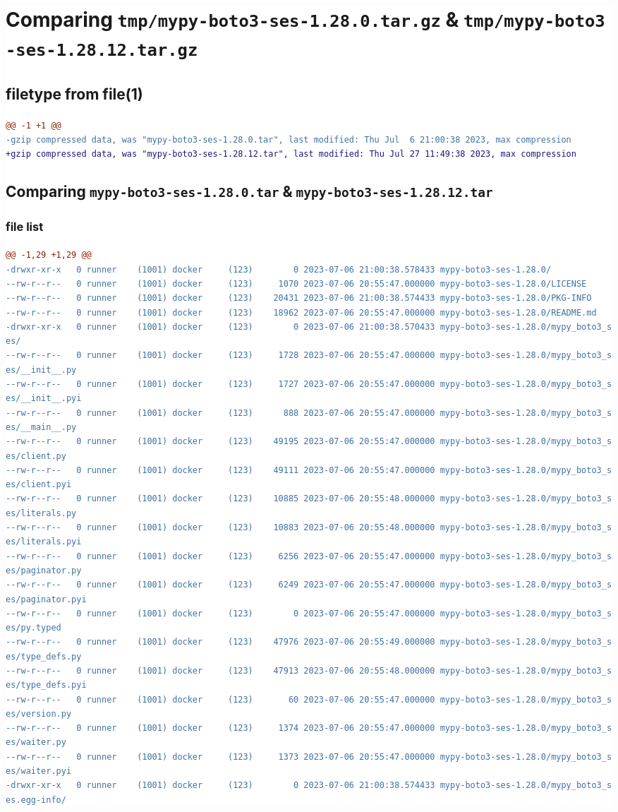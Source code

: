 # Comparing `tmp/mypy-boto3-ses-1.28.0.tar.gz` & `tmp/mypy-boto3-ses-1.28.12.tar.gz`

## filetype from file(1)

```diff
@@ -1 +1 @@
-gzip compressed data, was "mypy-boto3-ses-1.28.0.tar", last modified: Thu Jul  6 21:00:38 2023, max compression
+gzip compressed data, was "mypy-boto3-ses-1.28.12.tar", last modified: Thu Jul 27 11:49:38 2023, max compression
```

## Comparing `mypy-boto3-ses-1.28.0.tar` & `mypy-boto3-ses-1.28.12.tar`

### file list

```diff
@@ -1,29 +1,29 @@
-drwxr-xr-x   0 runner    (1001) docker     (123)        0 2023-07-06 21:00:38.578433 mypy-boto3-ses-1.28.0/
--rw-r--r--   0 runner    (1001) docker     (123)     1070 2023-07-06 20:55:47.000000 mypy-boto3-ses-1.28.0/LICENSE
--rw-r--r--   0 runner    (1001) docker     (123)    20431 2023-07-06 21:00:38.574433 mypy-boto3-ses-1.28.0/PKG-INFO
--rw-r--r--   0 runner    (1001) docker     (123)    18962 2023-07-06 20:55:47.000000 mypy-boto3-ses-1.28.0/README.md
-drwxr-xr-x   0 runner    (1001) docker     (123)        0 2023-07-06 21:00:38.570433 mypy-boto3-ses-1.28.0/mypy_boto3_ses/
--rw-r--r--   0 runner    (1001) docker     (123)     1728 2023-07-06 20:55:47.000000 mypy-boto3-ses-1.28.0/mypy_boto3_ses/__init__.py
--rw-r--r--   0 runner    (1001) docker     (123)     1727 2023-07-06 20:55:47.000000 mypy-boto3-ses-1.28.0/mypy_boto3_ses/__init__.pyi
--rw-r--r--   0 runner    (1001) docker     (123)      888 2023-07-06 20:55:47.000000 mypy-boto3-ses-1.28.0/mypy_boto3_ses/__main__.py
--rw-r--r--   0 runner    (1001) docker     (123)    49195 2023-07-06 20:55:47.000000 mypy-boto3-ses-1.28.0/mypy_boto3_ses/client.py
--rw-r--r--   0 runner    (1001) docker     (123)    49111 2023-07-06 20:55:47.000000 mypy-boto3-ses-1.28.0/mypy_boto3_ses/client.pyi
--rw-r--r--   0 runner    (1001) docker     (123)    10885 2023-07-06 20:55:48.000000 mypy-boto3-ses-1.28.0/mypy_boto3_ses/literals.py
--rw-r--r--   0 runner    (1001) docker     (123)    10883 2023-07-06 20:55:48.000000 mypy-boto3-ses-1.28.0/mypy_boto3_ses/literals.pyi
--rw-r--r--   0 runner    (1001) docker     (123)     6256 2023-07-06 20:55:47.000000 mypy-boto3-ses-1.28.0/mypy_boto3_ses/paginator.py
--rw-r--r--   0 runner    (1001) docker     (123)     6249 2023-07-06 20:55:47.000000 mypy-boto3-ses-1.28.0/mypy_boto3_ses/paginator.pyi
--rw-r--r--   0 runner    (1001) docker     (123)        0 2023-07-06 20:55:47.000000 mypy-boto3-ses-1.28.0/mypy_boto3_ses/py.typed
--rw-r--r--   0 runner    (1001) docker     (123)    47976 2023-07-06 20:55:49.000000 mypy-boto3-ses-1.28.0/mypy_boto3_ses/type_defs.py
--rw-r--r--   0 runner    (1001) docker     (123)    47913 2023-07-06 20:55:48.000000 mypy-boto3-ses-1.28.0/mypy_boto3_ses/type_defs.pyi
--rw-r--r--   0 runner    (1001) docker     (123)       60 2023-07-06 20:55:47.000000 mypy-boto3-ses-1.28.0/mypy_boto3_ses/version.py
--rw-r--r--   0 runner    (1001) docker     (123)     1374 2023-07-06 20:55:47.000000 mypy-boto3-ses-1.28.0/mypy_boto3_ses/waiter.py
--rw-r--r--   0 runner    (1001) docker     (123)     1373 2023-07-06 20:55:47.000000 mypy-boto3-ses-1.28.0/mypy_boto3_ses/waiter.pyi
-drwxr-xr-x   0 runner    (1001) docker     (123)        0 2023-07-06 21:00:38.574433 mypy-boto3-ses-1.28.0/mypy_boto3_ses.egg-info/
```